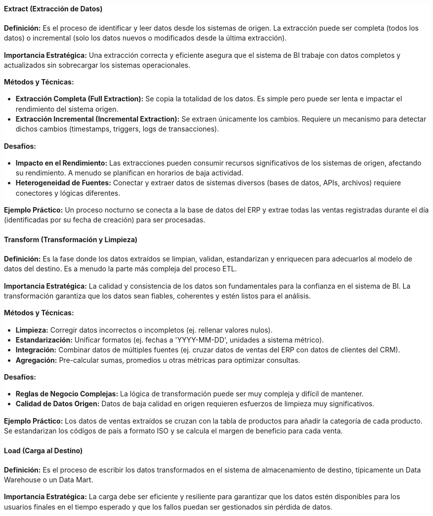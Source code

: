 #### Extract (Extracción de Datos)

**Definición:** Es el proceso de identificar y leer datos desde los sistemas de origen. La extracción puede ser completa (todos los datos) o incremental (solo los datos nuevos o modificados desde la última extracción).

**Importancia Estratégica:** Una extracción correcta y eficiente asegura que el sistema de BI trabaje con datos completos y actualizados sin sobrecargar los sistemas operacionales.

**Métodos y Técnicas:**
- **Extracción Completa (Full Extraction):** Se copia la totalidad de los datos. Es simple pero puede ser lenta e impactar el rendimiento del sistema origen.
- **Extracción Incremental (Incremental Extraction):** Se extraen únicamente los cambios. Requiere un mecanismo para detectar dichos cambios (timestamps, triggers, logs de transacciones).

**Desafíos:**
- **Impacto en el Rendimiento:** Las extracciones pueden consumir recursos significativos de los sistemas de origen, afectando su rendimiento. A menudo se planifican en horarios de baja actividad.
- **Heterogeneidad de Fuentes:** Conectar y extraer datos de sistemas diversos (bases de datos, APIs, archivos) requiere conectores y lógicas diferentes.

**Ejemplo Práctico:** Un proceso nocturno se conecta a la base de datos del ERP y extrae todas las ventas registradas durante el día (identificadas por su fecha de creación) para ser procesadas.

#### Transform (Transformación y Limpieza)

**Definición:** Es la fase donde los datos extraídos se limpian, validan, estandarizan y enriquecen para adecuarlos al modelo de datos del destino. Es a menudo la parte más compleja del proceso ETL.

**Importancia Estratégica:** La calidad y consistencia de los datos son fundamentales para la confianza en el sistema de BI. La transformación garantiza que los datos sean fiables, coherentes y estén listos para el análisis.

**Métodos y Técnicas:**
- **Limpieza:** Corregir datos incorrectos o incompletos (ej. rellenar valores nulos).
- **Estandarización:** Unificar formatos (ej. fechas a 'YYYY-MM-DD', unidades a sistema métrico).
- **Integración:** Combinar datos de múltiples fuentes (ej. cruzar datos de ventas del ERP con datos de clientes del CRM).
- **Agregación:** Pre-calcular sumas, promedios u otras métricas para optimizar consultas.

**Desafíos:**
- **Reglas de Negocio Complejas:** La lógica de transformación puede ser muy compleja y difícil de mantener.
- **Calidad de Datos Origen:** Datos de baja calidad en origen requieren esfuerzos de limpieza muy significativos.

**Ejemplo Práctico:** Los datos de ventas extraídos se cruzan con la tabla de productos para añadir la categoría de cada producto. Se estandarizan los códigos de país a formato ISO y se calcula el margen de beneficio para cada venta.

#### Load (Carga al Destino)

**Definición:** Es el proceso de escribir los datos transformados en el sistema de almacenamiento de destino, típicamente un Data Warehouse o un Data Mart.

**Importancia Estratégica:** La carga debe ser eficiente y resiliente para garantizar que los datos estén disponibles para los usuarios finales en el tiempo esperado y que los fallos puedan ser gestionados sin pérdida de datos.
